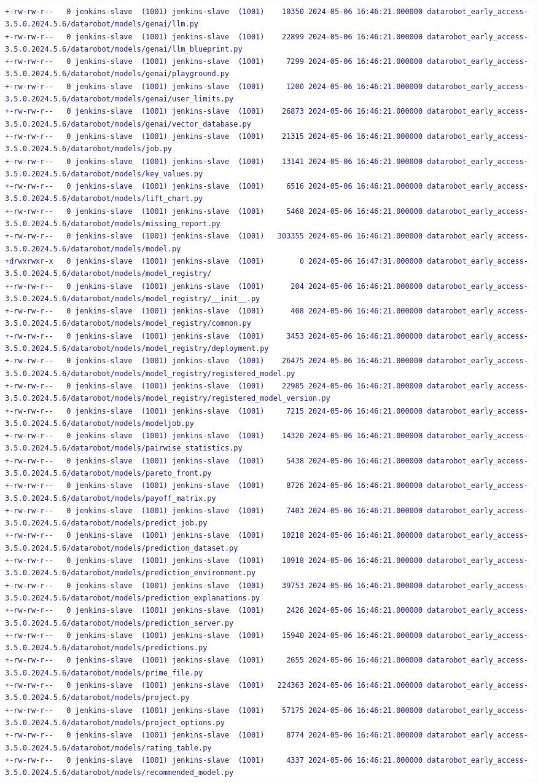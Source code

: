 ```diff
+-rw-rw-r--   0 jenkins-slave  (1001) jenkins-slave  (1001)    10350 2024-05-06 16:46:21.000000 datarobot_early_access-3.5.0.2024.5.6/datarobot/models/genai/llm.py
+-rw-rw-r--   0 jenkins-slave  (1001) jenkins-slave  (1001)    22899 2024-05-06 16:46:21.000000 datarobot_early_access-3.5.0.2024.5.6/datarobot/models/genai/llm_blueprint.py
+-rw-rw-r--   0 jenkins-slave  (1001) jenkins-slave  (1001)     7299 2024-05-06 16:46:21.000000 datarobot_early_access-3.5.0.2024.5.6/datarobot/models/genai/playground.py
+-rw-rw-r--   0 jenkins-slave  (1001) jenkins-slave  (1001)     1200 2024-05-06 16:46:21.000000 datarobot_early_access-3.5.0.2024.5.6/datarobot/models/genai/user_limits.py
+-rw-rw-r--   0 jenkins-slave  (1001) jenkins-slave  (1001)    26873 2024-05-06 16:46:21.000000 datarobot_early_access-3.5.0.2024.5.6/datarobot/models/genai/vector_database.py
+-rw-rw-r--   0 jenkins-slave  (1001) jenkins-slave  (1001)    21315 2024-05-06 16:46:21.000000 datarobot_early_access-3.5.0.2024.5.6/datarobot/models/job.py
+-rw-rw-r--   0 jenkins-slave  (1001) jenkins-slave  (1001)    13141 2024-05-06 16:46:21.000000 datarobot_early_access-3.5.0.2024.5.6/datarobot/models/key_values.py
+-rw-rw-r--   0 jenkins-slave  (1001) jenkins-slave  (1001)     6516 2024-05-06 16:46:21.000000 datarobot_early_access-3.5.0.2024.5.6/datarobot/models/lift_chart.py
+-rw-rw-r--   0 jenkins-slave  (1001) jenkins-slave  (1001)     5468 2024-05-06 16:46:21.000000 datarobot_early_access-3.5.0.2024.5.6/datarobot/models/missing_report.py
+-rw-rw-r--   0 jenkins-slave  (1001) jenkins-slave  (1001)   303355 2024-05-06 16:46:21.000000 datarobot_early_access-3.5.0.2024.5.6/datarobot/models/model.py
+drwxrwxr-x   0 jenkins-slave  (1001) jenkins-slave  (1001)        0 2024-05-06 16:47:31.000000 datarobot_early_access-3.5.0.2024.5.6/datarobot/models/model_registry/
+-rw-rw-r--   0 jenkins-slave  (1001) jenkins-slave  (1001)      204 2024-05-06 16:46:21.000000 datarobot_early_access-3.5.0.2024.5.6/datarobot/models/model_registry/__init__.py
+-rw-rw-r--   0 jenkins-slave  (1001) jenkins-slave  (1001)      408 2024-05-06 16:46:21.000000 datarobot_early_access-3.5.0.2024.5.6/datarobot/models/model_registry/common.py
+-rw-rw-r--   0 jenkins-slave  (1001) jenkins-slave  (1001)     3453 2024-05-06 16:46:21.000000 datarobot_early_access-3.5.0.2024.5.6/datarobot/models/model_registry/deployment.py
+-rw-rw-r--   0 jenkins-slave  (1001) jenkins-slave  (1001)    26475 2024-05-06 16:46:21.000000 datarobot_early_access-3.5.0.2024.5.6/datarobot/models/model_registry/registered_model.py
+-rw-rw-r--   0 jenkins-slave  (1001) jenkins-slave  (1001)    22985 2024-05-06 16:46:21.000000 datarobot_early_access-3.5.0.2024.5.6/datarobot/models/model_registry/registered_model_version.py
+-rw-rw-r--   0 jenkins-slave  (1001) jenkins-slave  (1001)     7215 2024-05-06 16:46:21.000000 datarobot_early_access-3.5.0.2024.5.6/datarobot/models/modeljob.py
+-rw-rw-r--   0 jenkins-slave  (1001) jenkins-slave  (1001)    14320 2024-05-06 16:46:21.000000 datarobot_early_access-3.5.0.2024.5.6/datarobot/models/pairwise_statistics.py
+-rw-rw-r--   0 jenkins-slave  (1001) jenkins-slave  (1001)     5438 2024-05-06 16:46:21.000000 datarobot_early_access-3.5.0.2024.5.6/datarobot/models/pareto_front.py
+-rw-rw-r--   0 jenkins-slave  (1001) jenkins-slave  (1001)     8726 2024-05-06 16:46:21.000000 datarobot_early_access-3.5.0.2024.5.6/datarobot/models/payoff_matrix.py
+-rw-rw-r--   0 jenkins-slave  (1001) jenkins-slave  (1001)     7403 2024-05-06 16:46:21.000000 datarobot_early_access-3.5.0.2024.5.6/datarobot/models/predict_job.py
+-rw-rw-r--   0 jenkins-slave  (1001) jenkins-slave  (1001)    10218 2024-05-06 16:46:21.000000 datarobot_early_access-3.5.0.2024.5.6/datarobot/models/prediction_dataset.py
+-rw-rw-r--   0 jenkins-slave  (1001) jenkins-slave  (1001)    10918 2024-05-06 16:46:21.000000 datarobot_early_access-3.5.0.2024.5.6/datarobot/models/prediction_environment.py
+-rw-rw-r--   0 jenkins-slave  (1001) jenkins-slave  (1001)    39753 2024-05-06 16:46:21.000000 datarobot_early_access-3.5.0.2024.5.6/datarobot/models/prediction_explanations.py
+-rw-rw-r--   0 jenkins-slave  (1001) jenkins-slave  (1001)     2426 2024-05-06 16:46:21.000000 datarobot_early_access-3.5.0.2024.5.6/datarobot/models/prediction_server.py
+-rw-rw-r--   0 jenkins-slave  (1001) jenkins-slave  (1001)    15940 2024-05-06 16:46:21.000000 datarobot_early_access-3.5.0.2024.5.6/datarobot/models/predictions.py
+-rw-rw-r--   0 jenkins-slave  (1001) jenkins-slave  (1001)     2655 2024-05-06 16:46:21.000000 datarobot_early_access-3.5.0.2024.5.6/datarobot/models/prime_file.py
+-rw-rw-r--   0 jenkins-slave  (1001) jenkins-slave  (1001)   224363 2024-05-06 16:46:21.000000 datarobot_early_access-3.5.0.2024.5.6/datarobot/models/project.py
+-rw-rw-r--   0 jenkins-slave  (1001) jenkins-slave  (1001)    57175 2024-05-06 16:46:21.000000 datarobot_early_access-3.5.0.2024.5.6/datarobot/models/project_options.py
+-rw-rw-r--   0 jenkins-slave  (1001) jenkins-slave  (1001)     8774 2024-05-06 16:46:21.000000 datarobot_early_access-3.5.0.2024.5.6/datarobot/models/rating_table.py
+-rw-rw-r--   0 jenkins-slave  (1001) jenkins-slave  (1001)     4337 2024-05-06 16:46:21.000000 datarobot_early_access-3.5.0.2024.5.6/datarobot/models/recommended_model.py
```